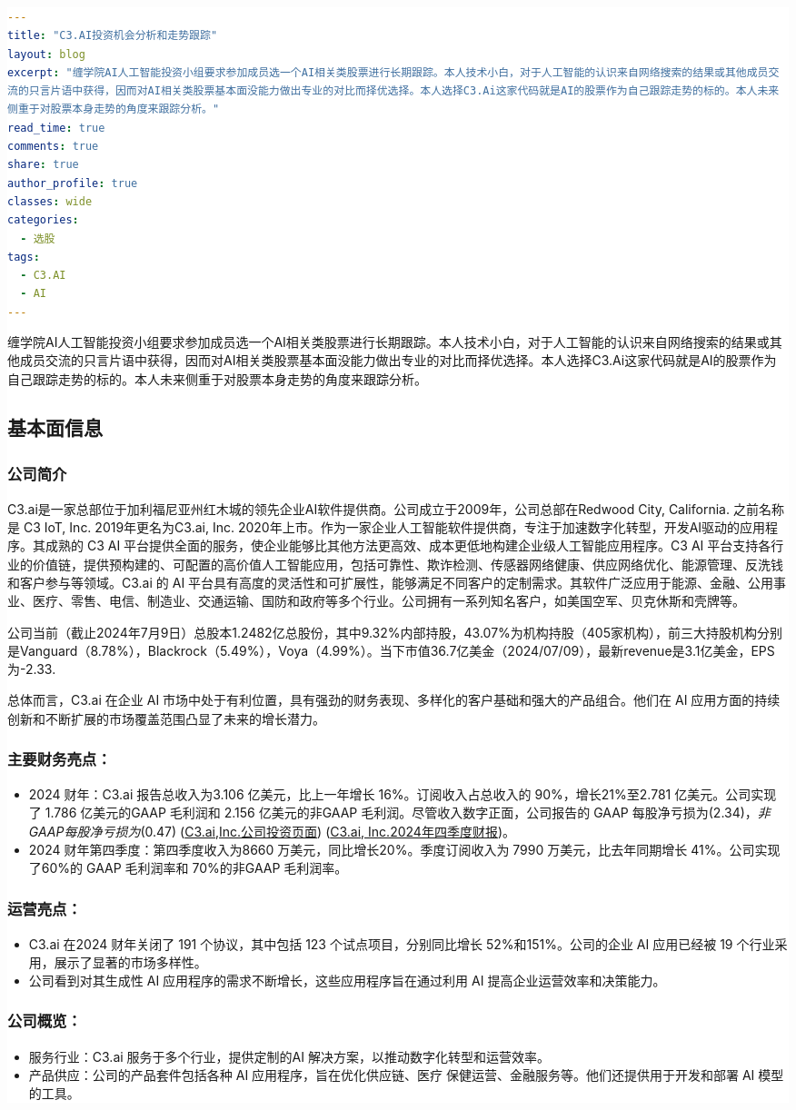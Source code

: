 ```yaml
---
title: "C3.AI投资机会分析和走势跟踪"
layout: blog
excerpt: "缠学院AI人工智能投资小组要求参加成员选一个AI相关类股票进行长期跟踪。本人技术小白，对于人工智能的认识来自网络搜索的结果或其他成员交流的只言片语中获得，因而对AI相关类股票基本面没能力做出专业的对比而择优选择。本人选择C3.Ai这家代码就是AI的股票作为自己跟踪走势的标的。本人未来侧重于对股票本身走势的角度来跟踪分析。"
read_time: true
comments: true
share: true
author_profile: true
classes: wide
categories:
  - 选股
tags:
  - C3.AI
  - AI
---
```


缠学院AI人工智能投资小组要求参加成员选一个AI相关类股票进行长期跟踪。本人技术小白，对于人工智能的认识来自网络搜索的结果或其他成员交流的只言片语中获得，因而对AI相关类股票基本面没能力做出专业的对比而择优选择。本人选择C3.Ai这家代码就是AI的股票作为自己跟踪走势的标的。本人未来侧重于对股票本身走势的角度来跟踪分析。

## 基本面信息 
### 公司简介
C3.ai是一家总部位于加利福尼亚州红木城的领先企业AI软件提供商。公司成立于2009年，公司总部在Redwood City, California. 之前名称是 C3 IoT, Inc. 2019年更名为C3.ai, Inc. 2020年上市。作为一家企业人工智能软件提供商，专注于加速数字化转型，开发AI驱动的应用程序。其成熟的 C3 AI 平台提供全面的服务，使企业能够比其他方法更高效、成本更低地构建企业级人工智能应用程序。C3 AI 平台支持各行业的价值链，提供预构建的、可配置的高价值人工智能应用，包括可靠性、欺诈检测、传感器网络健康、供应网络优化、能源管理、反洗钱和客户参与等领域。C3.ai 的 AI 平台具有高度的灵活性和可扩展性，能够满足不同客户的定制需求。其软件广泛应用于能源、金融、公用事业、医疗、零售、电信、制造业、交通运输、国防和政府等多个行业。公司拥有一系列知名客户，如美国空军、贝克休斯和壳牌等。

公司当前（截止2024年7月9日）总股本1.2482亿总股份，其中9.32%内部持股，43.07%为机构持股（405家机构），前三大持股机构分别是Vanguard（8.78%），Blackrock（5.49%），Voya（4.99%）。当下市值36.7亿美金（2024/07/09），最新revenue是3.1亿美金，EPS为-2.33.

总体而言，C3.ai 在企业 AI 市场中处于有利位置，具有强劲的财务表现、多样化的客户基础和强大的产品组合。他们在 AI 应用方面的持续创新和不断扩展的市场覆盖范围凸显了未来的增长潜力。

### 主要财务亮点：
* 2024 财年：C3.ai 报告总收入为3.106 亿美元，比上一年增长 16%。订阅收入占总收入的 90%，增长21%至2.781 亿美元。公司实现了 1.786 亿美元的GAAP 毛利润和 2.156 亿美元的非GAAP 毛利润。尽管收入数字正面，公司报告的 GAAP 每股净亏损为$(2.34)，非 GAAP 每股净亏损为$(0.47) ([C3.ai,Inc.公司投资页面](https://ir.c3.ai/)) ([C3.ai, Inc.2024年四季度财报](https://ir.c3.ai/news-releases/news-release-details/c3-ai-announces-fiscal-fourth-quarter-and-full-fiscal-year-2024))。
* 2024 财年第四季度：第四季度收入为8660 万美元，同比增长20%。季度订阅收入为 7990 万美元，比去年同期增长 41%。公司实现了60%的 GAAP 毛利润率和 70%的非GAAP 毛利润率。

### 运营亮点：
* C3.ai 在2024 财年关闭了 191 个协议，其中包括 123 个试点项目，分别同比增长 52%和151%。公司的企业 AI 应用已经被 19 个行业采用，展示了显著的市场多样性。
* 公司看到对其生成性 AI 应用程序的需求不断增长，这些应用程序旨在通过利用 AI 提高企业运营效率和决策能力。

### 公司概览：
* 服务行业：C3.ai 服务于多个行业，提供定制的AI 解决方案，以推动数字化转型和运营效率。
* 产品供应：公司的产品套件包括各种 AI 应用程序，旨在优化供应链、医疗
保健运营、金融服务等。他们还提供用于开发和部署 AI 模型的工具。

